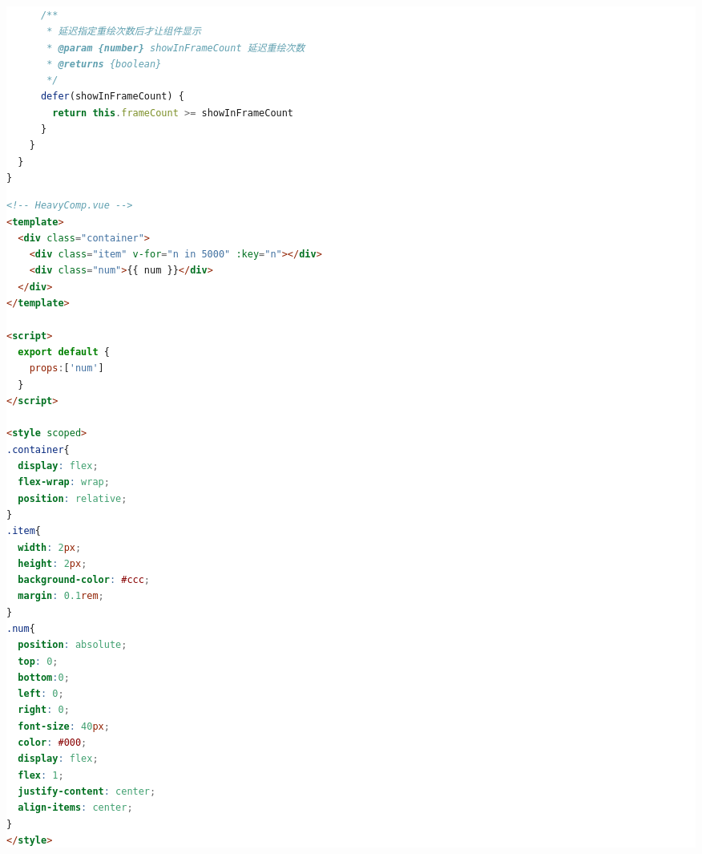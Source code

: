 ```js
      /**
       * 延迟指定重绘次数后才让组件显示
       * @param {number} showInFrameCount 延迟重绘次数
       * @returns {boolean}
       */
      defer(showInFrameCount) {
        return this.frameCount >= showInFrameCount
      }
    }
  }
}
```

```html
<!-- HeavyComp.vue -->
<template>
  <div class="container">
    <div class="item" v-for="n in 5000" :key="n"></div>
    <div class="num">{{ num }}</div>
  </div>
</template>

<script>
  export default {
    props:['num']
  }
</script>

<style scoped>
.container{
  display: flex;
  flex-wrap: wrap;
  position: relative;
}
.item{
  width: 2px;
  height: 2px;
  background-color: #ccc;
  margin: 0.1rem;
}
.num{
  position: absolute;
  top: 0;
  bottom:0;
  left: 0;
  right: 0;
  font-size: 40px;
  color: #000;
  display: flex;
  flex: 1;
  justify-content: center;
  align-items: center;
}
</style>
```
